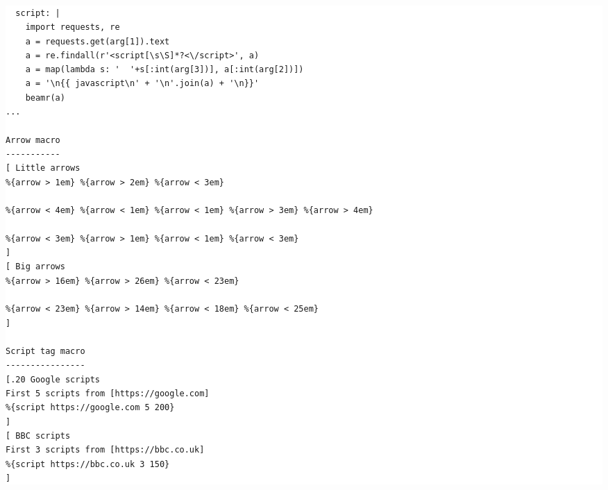       script: |
        import requests, re
        a = requests.get(arg[1]).text
        a = re.findall(r'<script[\s\S]*?<\/script>', a)
        a = map(lambda s: '  '+s[:int(arg[3])], a[:int(arg[2])])
        a = '\n{{ javascript\n' + '\n'.join(a) + '\n}}'
        beamr(a)
    ...

    Arrow macro
    -----------
    [ Little arrows
    %{arrow > 1em} %{arrow > 2em} %{arrow < 3em}

    %{arrow < 4em} %{arrow < 1em} %{arrow < 1em} %{arrow > 3em} %{arrow > 4em}

    %{arrow < 3em} %{arrow > 1em} %{arrow < 1em} %{arrow < 3em}
    ]
    [ Big arrows
    %{arrow > 16em} %{arrow > 26em} %{arrow < 23em}

    %{arrow < 23em} %{arrow > 14em} %{arrow < 18em} %{arrow < 25em}
    ]

    Script tag macro
    ----------------
    [.20 Google scripts
    First 5 scripts from [https://google.com]
    %{script https://google.com 5 200}
    ]
    [ BBC scripts
    First 3 scripts from [https://bbc.co.uk]
    %{script https://bbc.co.uk 3 150}
    ]
